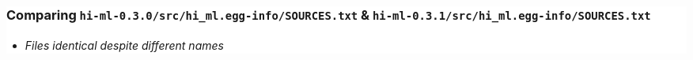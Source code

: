 ### Comparing `hi-ml-0.3.0/src/hi_ml.egg-info/SOURCES.txt` & `hi-ml-0.3.1/src/hi_ml.egg-info/SOURCES.txt`

 * *Files identical despite different names*

